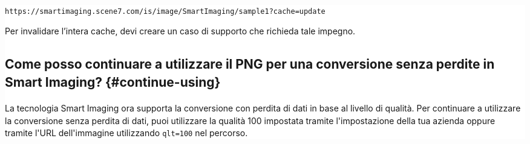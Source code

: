 `https://smartimaging.scene7.com/is/image/SmartImaging/sample1?cache=update`

Per invalidare l’intera cache, devi creare un caso di supporto che richieda tale impegno.

## Come posso continuare a utilizzare il PNG per una conversione senza perdite in Smart Imaging? {#continue-using}

La tecnologia Smart Imaging ora supporta la conversione con perdita di dati in base al livello di qualità. Per continuare a utilizzare la conversione senza perdita di dati, puoi utilizzare la qualità 100 impostata tramite l&#39;impostazione della tua azienda oppure tramite l&#39;URL dell&#39;immagine utilizzando `qlt=100` nel percorso.